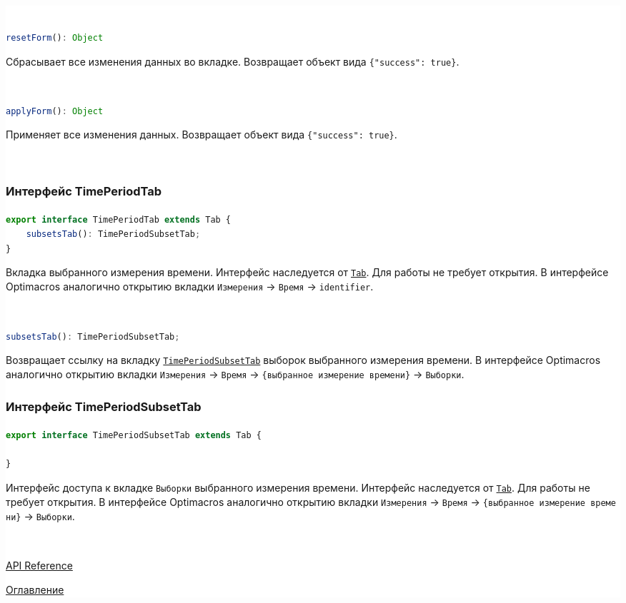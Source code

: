 &nbsp;

```js
resetForm(): Object
```
Сбрасывает все изменения данных во вкладке. Возвращает объект вида `{"success": true}`.

&nbsp;

```js
applyForm(): Object
```
Применяет все изменения данных. Возвращает объект вида `{"success": true}`.

&nbsp;

### Интерфейс TimePeriodTab<a name="time-period-tab"></a>
```ts
export interface TimePeriodTab extends Tab {
    subsetsTab(): TimePeriodSubsetTab;
}
```
Вкладка выбранного измерения времени. Интерфейс наследуется от [`Tab`](./views.md#tab). Для работы не требует открытия. В интерфейсе Optimacros аналогично открытию вкладки `Измерения` -> `Время` -> `identifier`.

&nbsp;

```js
subsetsTab(): TimePeriodSubsetTab;
```
Возвращает ссылку на вкладку [`TimePeriodSubsetTab`](#time-period-subset-tab) выборок выбранного измерения времени. В интерфейсе Optimacros аналогично открытию вкладки `Измерения` -> `Время` -> `{выбранное измерение времени}` -> `Выборки`.
&nbsp;

### Интерфейс TimePeriodSubsetTab<a name="time-period-subset-tab"></a>
```ts
export interface TimePeriodSubsetTab extends Tab {

}
```
Интерфейс доступа к вкладке `Выборки` выбранного измерения времени. Интерфейс наследуется от [`Tab`](./views.md#tab). Для работы не требует открытия. В интерфейсе Optimacros аналогично открытию вкладки `Измерения` -> `Время` -> `{выбранное измерение времени}` -> `Выборки`.

&nbsp;

[API Reference](API.md)

[Оглавление](../README.md)
